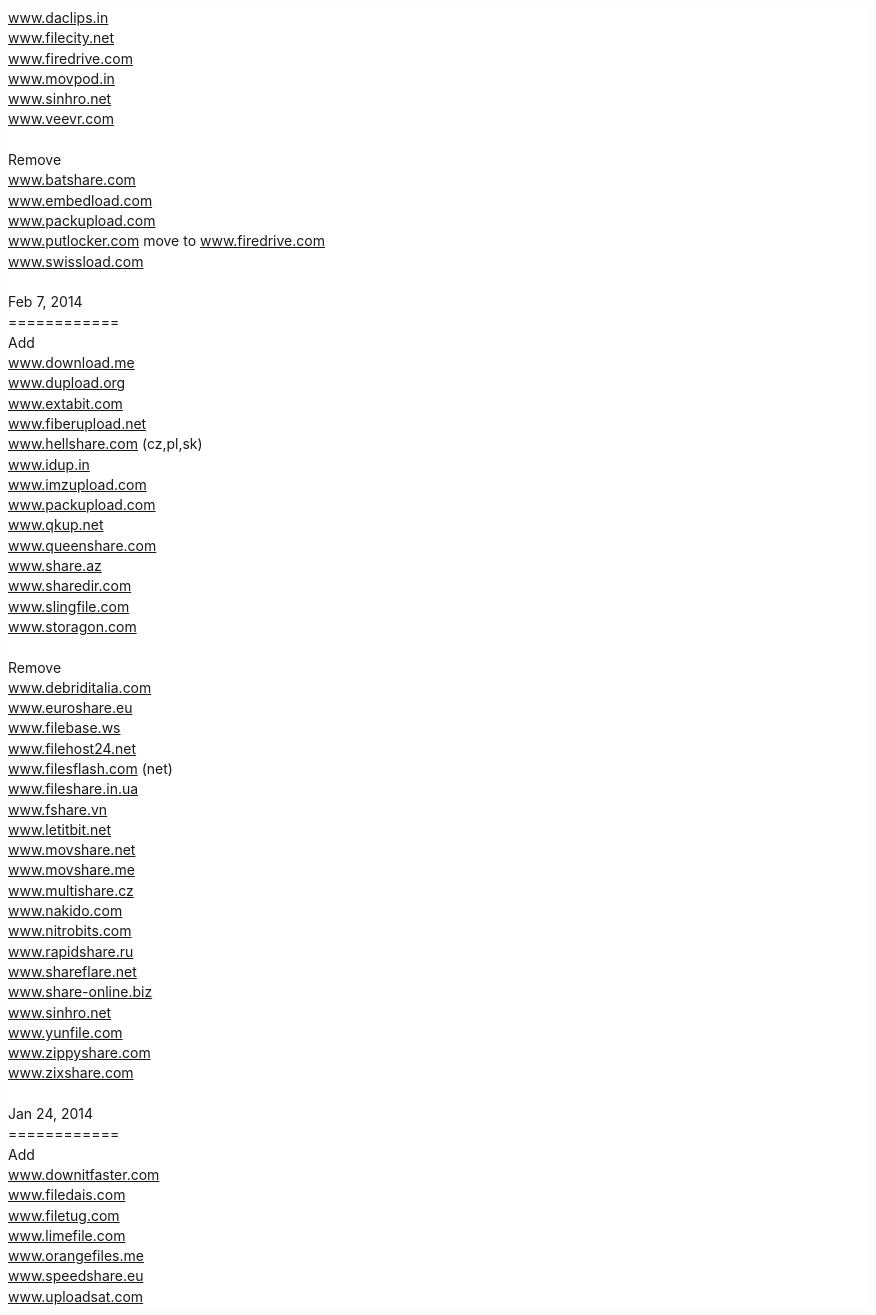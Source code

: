 www.daclips.in<br>
www.filecity.net<br>
www.firedrive.com<br>
www.movpod.in<br>
www.sinhro.net<br>
www.veevr.com<br>
<br>
Remove<br>
www.batshare.com<br>
www.embedload.com<br>
www.packupload.com<br>
www.putlocker.com move to www.firedrive.com<br>
www.swissload.com<br>
<br>
Feb 7, 2014 <br>
============<br>
Add<br>
www.download.me<br>
www.dupload.org<br>
www.extabit.com<br>
www.fiberupload.net<br>
www.hellshare.com (cz,pl,sk)<br>
www.idup.in<br>
www.imzupload.com<br>
www.packupload.com<br>
www.qkup.net<br>
www.queenshare.com<br>
www.share.az<br>
www.sharedir.com<br>
www.slingfile.com<br>
www.storagon.com<br>
<br>
Remove<br>
www.debriditalia.com<br>
www.euroshare.eu<br>
www.filebase.ws<br>
www.filehost24.net<br>
www.filesflash.com (net)<br>
www.fileshare.in.ua<br>
www.fshare.vn<br>
www.letitbit.net<br>
www.movshare.net<br>
www.movshare.me<br>
www.multishare.cz<br>
www.nakido.com<br>
www.nitrobits.com<br>
www.rapidshare.ru<br>
www.shareflare.net<br>
www.share-online.biz<br>
www.sinhro.net<br>
www.yunfile.com<br>
www.zippyshare.com<br>
www.zixshare.com<br>
<br>
Jan 24, 2014<br>
============<br>
Add<br>
www.downitfaster.com<br>
www.filedais.com<br>
www.filetug.com<br>
www.limefile.com<br>
www.orangefiles.me<br>
www.speedshare.eu<br>
www.uploadsat.com<br>